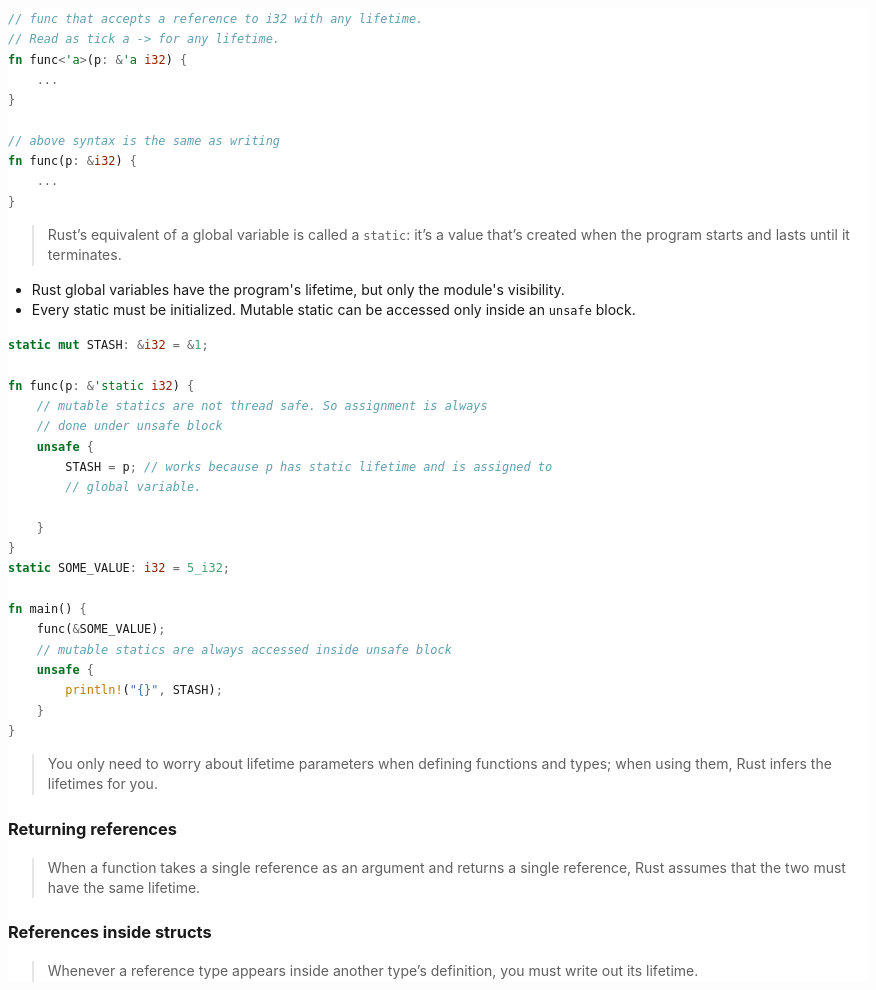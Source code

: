 ```rust
// func that accepts a reference to i32 with any lifetime.
// Read as tick a -> for any lifetime.
fn func<'a>(p: &'a i32) {
    ...
}

// above syntax is the same as writing
fn func(p: &i32) {
    ...
}
```

> Rust’s equivalent of a global variable is called a `static`: it’s a value that’s created when
> the program starts and lasts until it terminates.

- Rust global variables have the program's lifetime, but only the module's visibility.
- Every static must be initialized. Mutable static can be accessed only inside an `unsafe` block.

```rust
static mut STASH: &i32 = &1;

fn func(p: &'static i32) {
    // mutable statics are not thread safe. So assignment is always
    // done under unsafe block
    unsafe {
        STASH = p; // works because p has static lifetime and is assigned to
        // global variable.

    }
}
static SOME_VALUE: i32 = 5_i32;

fn main() {
    func(&SOME_VALUE);
    // mutable statics are always accessed inside unsafe block
    unsafe {
        println!("{}", STASH);
    }
}
```

> You only need to worry about lifetime parameters when defining functions
> and types; when using them, Rust infers the lifetimes for you.

### Returning references

> When a function takes a single reference as an argument and returns a single reference, Rust
> assumes that the two must have the same lifetime.

### References inside structs

> Whenever a reference type appears inside another type’s definition, you must write
> out its lifetime.
